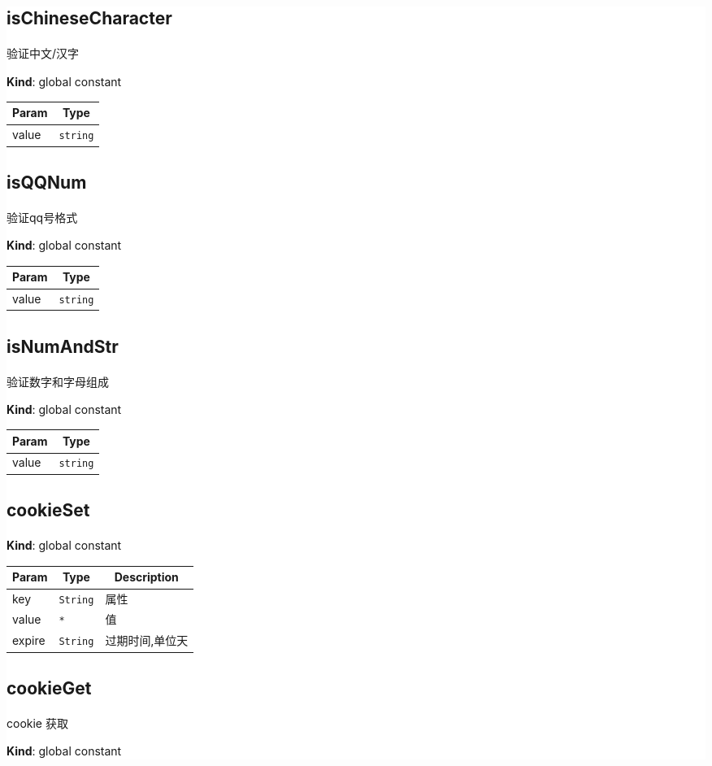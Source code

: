 ## isChineseCharacter
验证中文/汉字

**Kind**: global constant  

| Param | Type |
| --- | --- |
| value | <code>string</code> | 

<a name="isQQNum"></a>

## isQQNum
验证qq号格式

**Kind**: global constant  

| Param | Type |
| --- | --- |
| value | <code>string</code> | 

<a name="isNumAndStr"></a>

## isNumAndStr
验证数字和字母组成

**Kind**: global constant  

| Param | Type |
| --- | --- |
| value | <code>string</code> | 

<a name="cookieSet"></a>

## cookieSet
**Kind**: global constant  

| Param | Type | Description |
| --- | --- | --- |
| key | <code>String</code> | 属性 |
| value | <code>\*</code> | 值 |
| expire | <code>String</code> | 过期时间,单位天 |

<a name="cookieGet"></a>

## cookieGet
cookie 获取

**Kind**: global constant  
